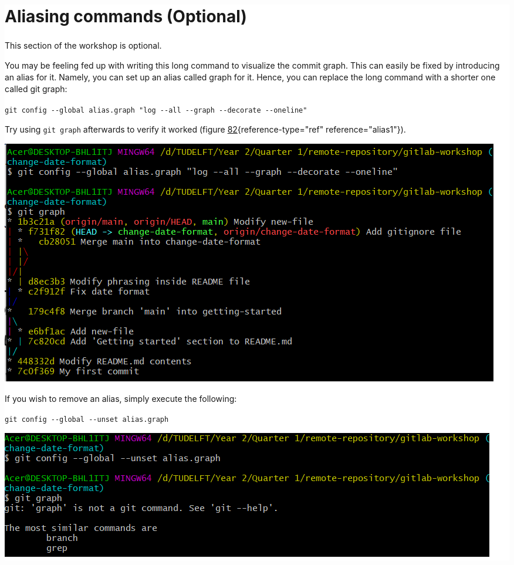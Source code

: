 # Aliasing commands (Optional)

This section of the workshop is optional.

You may be feeling fed up with writing this long command to visualize
the commit graph. This can easily be fixed by introducing an alias for
it. Namely, you can set up an alias called graph for it. Hence, you can
replace the long command with a shorter one called git graph:

```
git config --global alias.graph "log --all --graph --decorate --oneline" 
```

Try using `git graph` afterwards to verify it worked (figure
[82](#alias1){reference-type="ref" reference="alias1"}).

![Aliasing a command](images/alias1.png)

If you wish to remove an alias, simply execute the following:

```
git config --global --unset alias.graph 
```

![Alias is removed](images/alias2.png)
